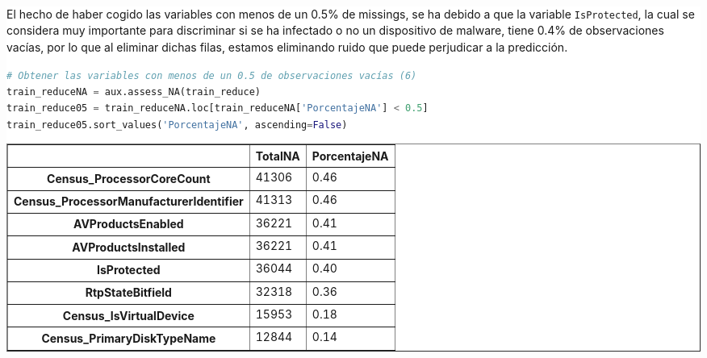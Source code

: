 El hecho de haber cogido las variables con menos de un 0.5% de missings, se ha debido a que la variable `IsProtected`, la cual se considera muy importante para discriminar si se ha infectado o no un dispositivo de malware, tiene 0.4% de observaciones vacías, por lo que al eliminar dichas filas, estamos eliminando ruido que puede perjudicar a la predicción.


```python
# Obtener las variables con menos de un 0.5 de observaciones vacías (6)
train_reduceNA = aux.assess_NA(train_reduce)
train_reduce05 = train_reduceNA.loc[train_reduceNA['PorcentajeNA'] < 0.5]
train_reduce05.sort_values('PorcentajeNA', ascending=False)
```




<div>
<table border="1" class="dataframe">
  <thead>
    <tr style="text-align: right;">
      <th></th>
      <th>TotalNA</th>
      <th>PorcentajeNA</th>
    </tr>
  </thead>
  <tbody>
    <tr>
      <th>Census_ProcessorCoreCount</th>
      <td>41306</td>
      <td>0.46</td>
    </tr>
    <tr>
      <th>Census_ProcessorManufacturerIdentifier</th>
      <td>41313</td>
      <td>0.46</td>
    </tr>
    <tr>
      <th>AVProductsEnabled</th>
      <td>36221</td>
      <td>0.41</td>
    </tr>
    <tr>
      <th>AVProductsInstalled</th>
      <td>36221</td>
      <td>0.41</td>
    </tr>
    <tr>
      <th>IsProtected</th>
      <td>36044</td>
      <td>0.40</td>
    </tr>
    <tr>
      <th>RtpStateBitfield</th>
      <td>32318</td>
      <td>0.36</td>
    </tr>
    <tr>
      <th>Census_IsVirtualDevice</th>
      <td>15953</td>
      <td>0.18</td>
    </tr>
    <tr>
      <th>Census_PrimaryDiskTypeName</th>
      <td>12844</td>
      <td>0.14</td>
    </tr>
    <tr>